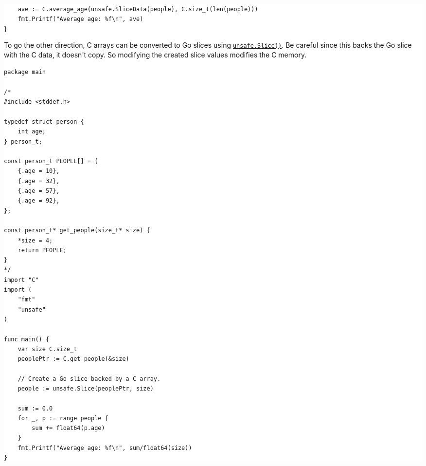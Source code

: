 ```
	ave := C.average_age(unsafe.SliceData(people), C.size_t(len(people)))
	fmt.Printf("Average age: %f\n", ave)
}
```

To go the other direction, C arrays can be converted to Go slices using [`unsafe.Slice()`](https://pkg.go.dev/unsafe#Slice). Be careful since this backs the Go slice with the C data, it doesn't copy. So modifying the created slice values modifies the C memory.

```
package main

/*
#include <stddef.h>

typedef struct person {
	int age;
} person_t;

const person_t PEOPLE[] = {
	{.age = 10},
	{.age = 32},
	{.age = 57},
	{.age = 92},
};

const person_t* get_people(size_t* size) {
	*size = 4;
	return PEOPLE;
}
*/
import "C"
import (
	"fmt"
	"unsafe"
)

func main() {
	var size C.size_t
	peoplePtr := C.get_people(&size)

	// Create a Go slice backed by a C array.
	people := unsafe.Slice(peoplePtr, size)

	sum := 0.0
	for _, p := range people {
		sum += float64(p.age)
	}
	fmt.Printf("Average age: %f\n", sum/float64(size))
}
```

